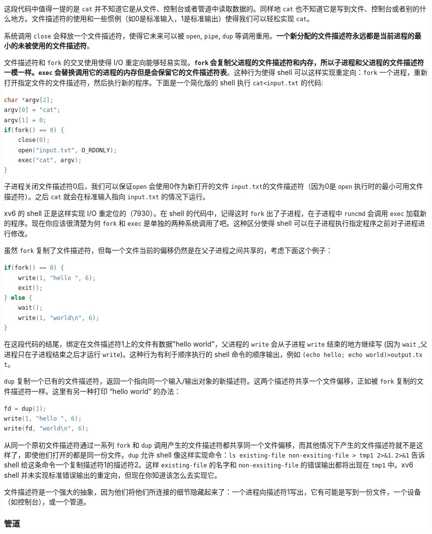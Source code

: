这段代码中值得一提的是 `cat` 并不知道它是从文件、控制台或者管道中读取数据的。同样地 `cat` 也不知道它是写到文件、控制台或者别的什么地方。文件描述符的使用和一些惯例（如0是标准输入，1是标准输出）使得我们可以轻松实现 `cat`。

系统调用 `close` 会释放一个文件描述符，使得它未来可以被 `open`, `pipe`, `dup` 等调用重用。**一个新分配的文件描述符永远都是当前进程的最小的未被使用的文件描述符**。

文件描述符和 `fork` 的交叉使用使得 I/O 重定向能够轻易实现。**`fork` 会复制父进程的文件描述符和内存，所以子进程和父进程的文件描述符一模一样。`exec` 会替换调用它的进程的内存但是会保留它的文件描述符表**。这种行为使得 shell 可以这样实现重定向：`fork` 一个进程，重新打开指定文件的文件描述符，然后执行新的程序。下面是一个简化版的 shell 执行 `cat<input.txt` 的代码:

~~~ C
char *argv[2];
argv[0] = "cat";
argv[1] = 0;
if(fork() == 0) {
	close(0);
	open("input.txt", O_RDONLY);
    exec("cat", argv);
}
~~~

子进程关闭文件描述符0后，我们可以保证`open` 会使用0作为新打开的文件 `input.txt`的文件描述符（因为0是 `open` 执行时的最小可用文件描述符）。之后 `cat` 就会在标准输入指向 `input.txt` 的情况下运行。

xv6 的 shell 正是这样实现 I/O 重定位的（7930）。在 shell 的代码中，记得这时 `fork` 出了子进程，在子进程中 `runcmd` 会调用 `exec` 加载新的程序。现在你应该很清楚为何 `fork` 和 `exec` 是单独的两种系统调用了吧。这种区分使得 shell 可以在子进程执行指定程序之前对子进程进行修改。

虽然 `fork` 复制了文件描述符，但每一个文件当前的偏移仍然是在父子进程之间共享的，考虑下面这个例子：

~~~ C
if(fork() == 0) {
	write(1, "hello ", 6);
	exit();
} else {
	wait();
	write(1, "world\n", 6);
}
~~~

在这段代码的结尾，绑定在文件描述符1上的文件有数据"hello world"，父进程的 `write` 会从子进程 `write` 结束的地方继续写 (因为 `wait` ,父进程只在子进程结束之后才运行 `write`)。这种行为有利于顺序执行的 shell 命令的顺序输出，例如 `(echo hello; echo world)>output.txt`。

`dup` 复制一个已有的文件描述符，返回一个指向同一个输入/输出对象的新描述符。这两个描述符共享一个文件偏移，正如被 `fork` 复制的文件描述符一样。这里有另一种打印 “hello world” 的办法：

~~~ C
fd = dup(1);
write(1, "hello ", 6);
write(fd, "world\n", 6);
~~~

从同一个原初文件描述符通过一系列 `fork` 和 `dup` 调用产生的文件描述符都共享同一个文件偏移，而其他情况下产生的文件描述符就不是这样了，即使他们打开的都是同一份文件。`dup` 允许 shell 像这样实现命令：`ls existing-file non-exsiting-file > tmp1 2>&1`. `2>&1` 告诉 shell 给这条命令一个复制描述符1的描述符2。这样 `existing-file` 的名字和 `non-exsiting-file` 的错误输出都将出现在 `tmp1` 中。xv6 shell 并未实现标准错误输出的重定向，但现在你知道该怎么去实现它。

文件描述符是一个强大的抽象，因为他们将他们所连接的细节隐藏起来了：一个进程向描述符1写出，它有可能是写到一份文件，一个设备（如控制台），或一个管道。

### 管道
